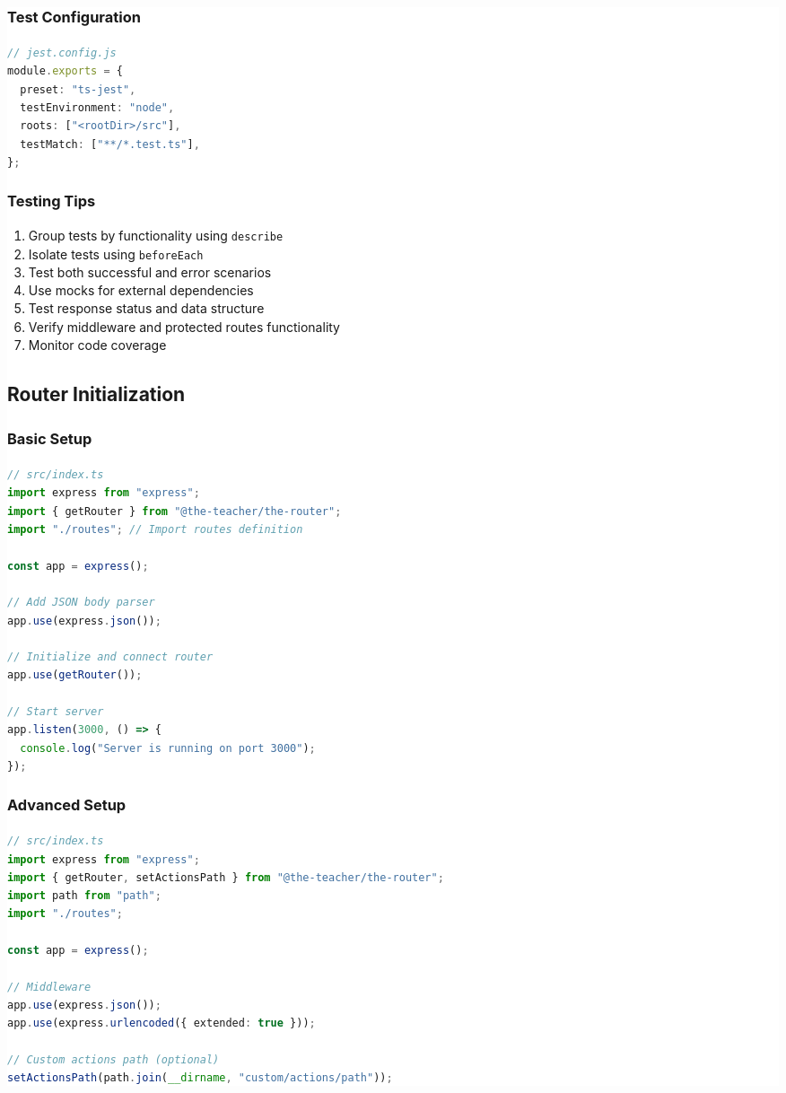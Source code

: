 ### Test Configuration

```typescript
// jest.config.js
module.exports = {
  preset: "ts-jest",
  testEnvironment: "node",
  roots: ["<rootDir>/src"],
  testMatch: ["**/*.test.ts"],
};
```

### Testing Tips

1. Group tests by functionality using `describe`
2. Isolate tests using `beforeEach`
3. Test both successful and error scenarios
4. Use mocks for external dependencies
5. Test response status and data structure
6. Verify middleware and protected routes functionality
7. Monitor code coverage

## Router Initialization

### Basic Setup

```typescript
// src/index.ts
import express from "express";
import { getRouter } from "@the-teacher/the-router";
import "./routes"; // Import routes definition

const app = express();

// Add JSON body parser
app.use(express.json());

// Initialize and connect router
app.use(getRouter());

// Start server
app.listen(3000, () => {
  console.log("Server is running on port 3000");
});
```

### Advanced Setup

```typescript
// src/index.ts
import express from "express";
import { getRouter, setActionsPath } from "@the-teacher/the-router";
import path from "path";
import "./routes";

const app = express();

// Middleware
app.use(express.json());
app.use(express.urlencoded({ extended: true }));

// Custom actions path (optional)
setActionsPath(path.join(__dirname, "custom/actions/path"));

```